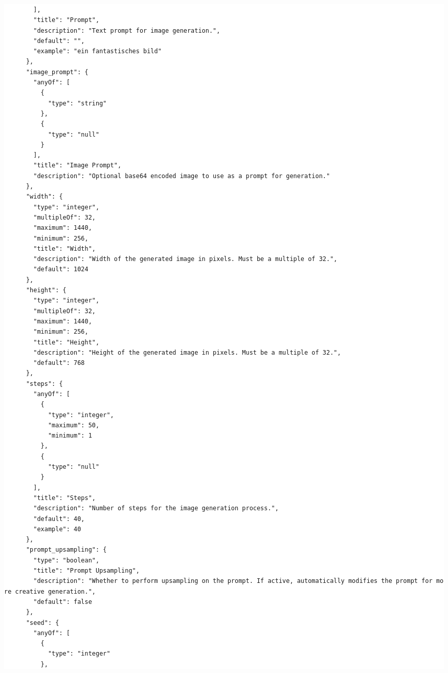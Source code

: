             ],
            "title": "Prompt",
            "description": "Text prompt for image generation.",
            "default": "",
            "example": "ein fantastisches bild"
          },
          "image_prompt": {
            "anyOf": [
              {
                "type": "string"
              },
              {
                "type": "null"
              }
            ],
            "title": "Image Prompt",
            "description": "Optional base64 encoded image to use as a prompt for generation."
          },
          "width": {
            "type": "integer",
            "multipleOf": 32,
            "maximum": 1440,
            "minimum": 256,
            "title": "Width",
            "description": "Width of the generated image in pixels. Must be a multiple of 32.",
            "default": 1024
          },
          "height": {
            "type": "integer",
            "multipleOf": 32,
            "maximum": 1440,
            "minimum": 256,
            "title": "Height",
            "description": "Height of the generated image in pixels. Must be a multiple of 32.",
            "default": 768
          },
          "steps": {
            "anyOf": [
              {
                "type": "integer",
                "maximum": 50,
                "minimum": 1
              },
              {
                "type": "null"
              }
            ],
            "title": "Steps",
            "description": "Number of steps for the image generation process.",
            "default": 40,
            "example": 40
          },
          "prompt_upsampling": {
            "type": "boolean",
            "title": "Prompt Upsampling",
            "description": "Whether to perform upsampling on the prompt. If active, automatically modifies the prompt for more creative generation.",
            "default": false
          },
          "seed": {
            "anyOf": [
              {
                "type": "integer"
              },